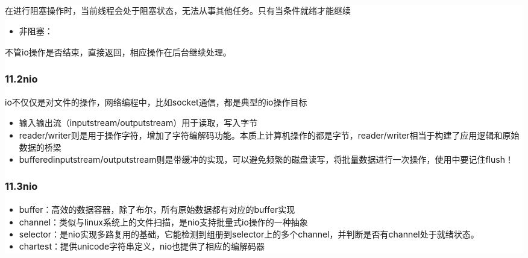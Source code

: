 在进行阻塞操作时，当前线程会处于阻塞状态，无法从事其他任务。只有当条件就绪才能继续

* 非阻塞：

不管io操作是否结束，直接返回，相应操作在后台继续处理。

### 11.2nio

io不仅仅是对文件的操作，网络编程中，比如socket通信，都是典型的io操作目标

* 输入输出流（inputstream/outputstream）用于读取，写入字节
* reader/writer则是用于操作字符，增加了字符编解码功能。本质上计算机操作的都是字节，reader/writer相当于构建了应用逻辑和原始数据的桥梁
* bufferedinputstream/outputstream则是带缓冲的实现，可以避免频繁的磁盘读写，将批量数据进行一次操作，使用中要记住flush！

### 11.3nio

* buffer：高效的数据容器，除了布尔，所有原始数据都有对应的buffer实现
* channel：类似与linux系统上的文件扫描，是nio支持批量式io操作的一种抽象
* selector：是nio实现多路复用的基础，它能检测到组册到selector上的多个channel，并判断是否有channel处于就绪状态。
* chartest：提供unicode字符串定义，nio也提供了相应的编解码器